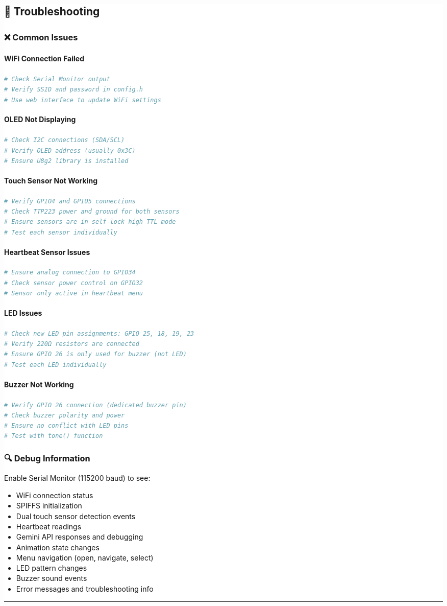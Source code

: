 
## 🚨 Troubleshooting

### ❌ Common Issues

#### WiFi Connection Failed
```bash
# Check Serial Monitor output
# Verify SSID and password in config.h
# Use web interface to update WiFi settings
```

#### OLED Not Displaying
```bash
# Check I2C connections (SDA/SCL)
# Verify OLED address (usually 0x3C)
# Ensure U8g2 library is installed
```

#### Touch Sensor Not Working
```bash
# Verify GPIO4 and GPIO5 connections
# Check TTP223 power and ground for both sensors
# Ensure sensors are in self-lock high TTL mode
# Test each sensor individually
```

#### Heartbeat Sensor Issues
```bash
# Ensure analog connection to GPIO34
# Check sensor power control on GPIO32
# Sensor only active in heartbeat menu
```

#### LED Issues
```bash
# Check new LED pin assignments: GPIO 25, 18, 19, 23
# Verify 220Ω resistors are connected
# Ensure GPIO 26 is only used for buzzer (not LED)
# Test each LED individually
```

#### Buzzer Not Working
```bash
# Verify GPIO 26 connection (dedicated buzzer pin)
# Check buzzer polarity and power
# Ensure no conflict with LED pins
# Test with tone() function
```

### 🔍 Debug Information

Enable Serial Monitor (115200 baud) to see:
- WiFi connection status
- SPIFFS initialization
- Dual touch sensor detection events
- Heartbeat readings
- Gemini API responses and debugging
- Animation state changes
- Menu navigation (open, navigate, select)
- LED pattern changes
- Buzzer sound events
- Error messages and troubleshooting info

---